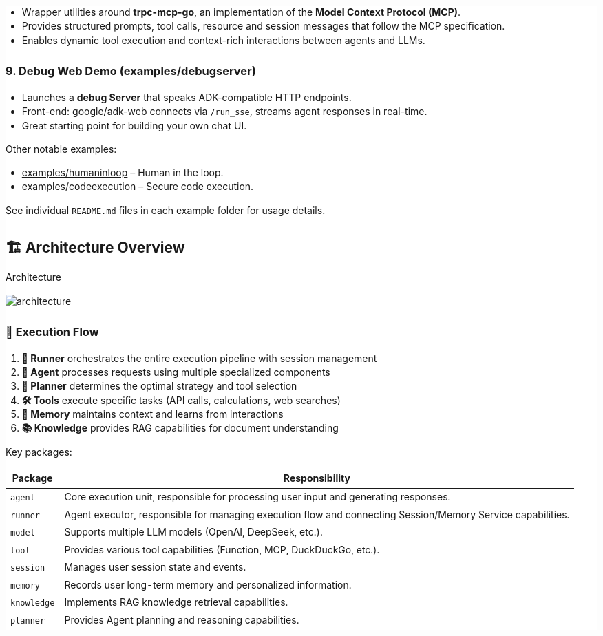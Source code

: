 - Wrapper utilities around **trpc-mcp-go**, an implementation of the
  **Model Context Protocol (MCP)**.
- Provides structured prompts, tool calls, resource and session messages that
  follow the MCP specification.
- Enables dynamic tool execution and context-rich interactions between agents
  and LLMs.

### 9. Debug Web Demo ([examples/debugserver](examples/debugserver))

- Launches a **debug Server** that speaks ADK-compatible HTTP endpoints.
- Front-end: [google/adk-web](https://github.com/google/adk-web) connects via
  `/run_sse`, streams agent responses in real-time.
- Great starting point for building your own chat UI.

Other notable examples:

- [examples/humaninloop](examples/humaninloop) – Human in the loop.
- [examples/codeexecution](examples/codeexecution) – Secure code execution.

See individual `README.md` files in each example folder for usage details.

## 🏗️ Architecture Overview

Architecture

![architecture](docs/assets/img/component_architecture.png)

### 🔄 **Execution Flow**

1. **🚀 Runner** orchestrates the entire execution pipeline with session management
2. **🤖 Agent** processes requests using multiple specialized components
3. **🧠 Planner** determines the optimal strategy and tool selection
4. **🛠️ Tools** execute specific tasks (API calls, calculations, web searches)
5. **💾 Memory** maintains context and learns from interactions
6. **📚 Knowledge** provides RAG capabilities for document understanding

Key packages:

| Package     | Responsibility                                                                                              |
| ----------- | ----------------------------------------------------------------------------------------------------------- |
| `agent`     | Core execution unit, responsible for processing user input and generating responses.                        |
| `runner`    | Agent executor, responsible for managing execution flow and connecting Session/Memory Service capabilities. |
| `model`     | Supports multiple LLM models (OpenAI, DeepSeek, etc.).                                                      |
| `tool`      | Provides various tool capabilities (Function, MCP, DuckDuckGo, etc.).                                       |
| `session`   | Manages user session state and events.                                                                      |
| `memory`    | Records user long-term memory and personalized information.                                                 |
| `knowledge` | Implements RAG knowledge retrieval capabilities.                                                            |
| `planner`   | Provides Agent planning and reasoning capabilities.                                                         |
